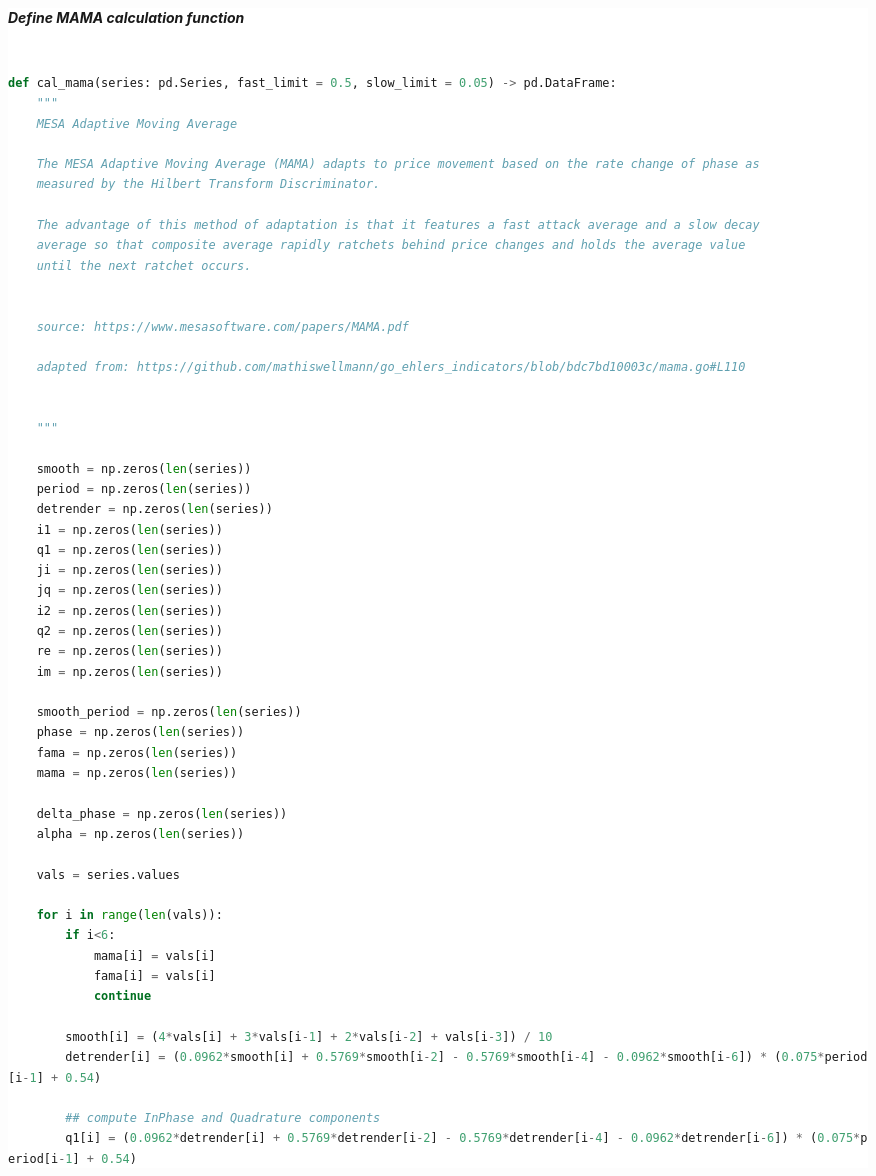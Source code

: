 


##### Define MAMA calculation function


```python

def cal_mama(series: pd.Series, fast_limit = 0.5, slow_limit = 0.05) -> pd.DataFrame:
    """
    MESA Adaptive Moving Average

    The MESA Adaptive Moving Average (MAMA) adapts to price movement based on the rate change of phase as 
    measured by the Hilbert Transform Discriminator.  

    The advantage of this method of adaptation is that it features a fast attack average and a slow decay 
    average so that composite average rapidly ratchets behind price changes and holds the average value 
    until the next ratchet occurs.


    source: https://www.mesasoftware.com/papers/MAMA.pdf

    adapted from: https://github.com/mathiswellmann/go_ehlers_indicators/blob/bdc7bd10003c/mama.go#L110


    """

    smooth = np.zeros(len(series))
    period = np.zeros(len(series))
    detrender = np.zeros(len(series))
    i1 = np.zeros(len(series))
    q1 = np.zeros(len(series))
    ji = np.zeros(len(series))
    jq = np.zeros(len(series))
    i2 = np.zeros(len(series))
    q2 = np.zeros(len(series))
    re = np.zeros(len(series))
    im = np.zeros(len(series))

    smooth_period = np.zeros(len(series))
    phase = np.zeros(len(series))
    fama = np.zeros(len(series))
    mama = np.zeros(len(series))

    delta_phase = np.zeros(len(series))    
    alpha = np.zeros(len(series))

    vals = series.values

    for i in range(len(vals)):
        if i<6:
            mama[i] = vals[i]
            fama[i] = vals[i]
            continue

        smooth[i] = (4*vals[i] + 3*vals[i-1] + 2*vals[i-2] + vals[i-3]) / 10
        detrender[i] = (0.0962*smooth[i] + 0.5769*smooth[i-2] - 0.5769*smooth[i-4] - 0.0962*smooth[i-6]) * (0.075*period[i-1] + 0.54)

        ## compute InPhase and Quadrature components
        q1[i] = (0.0962*detrender[i] + 0.5769*detrender[i-2] - 0.5769*detrender[i-4] - 0.0962*detrender[i-6]) * (0.075*period[i-1] + 0.54)
```